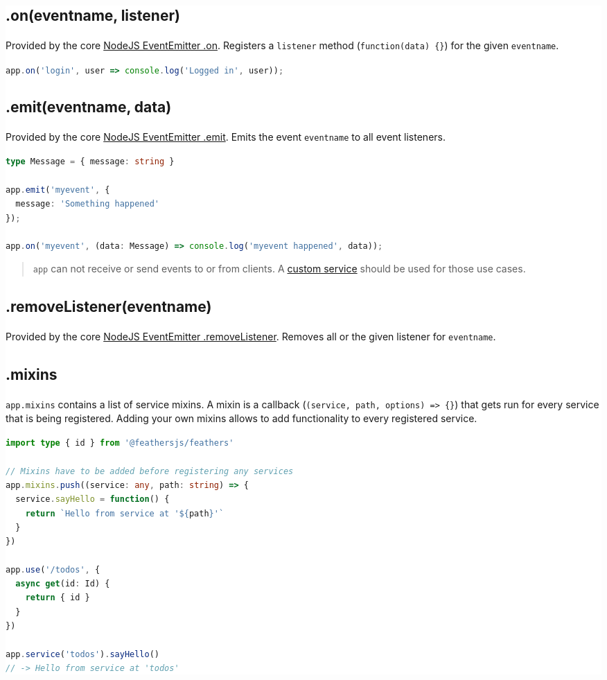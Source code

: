 ## .on(eventname, listener)

Provided by the core [NodeJS EventEmitter .on](https://nodejs.org/api/events.html#events_emitter_on_eventname_listener). Registers a `listener` method (`function(data) {}`) for the given `eventname`.

```js
app.on('login', user => console.log('Logged in', user));
```

## .emit(eventname, data)

Provided by the core [NodeJS EventEmitter .emit](https://nodejs.org/api/events.html#events_emitter_emit_eventname_args). Emits the event `eventname` to all event listeners.

```ts
type Message = { message: string }

app.emit('myevent', {
  message: 'Something happened'
});

app.on('myevent', (data: Message) => console.log('myevent happened', data));
```

<BlockQuote type="warning">

`app` can not receive or send events to or from clients. A [custom service](services.md) should be used for those use cases.

</BlockQuote>

## .removeListener(eventname)

Provided by the core [NodeJS EventEmitter .removeListener](https://nodejs.org/api/events.html#events_emitter_removelistener_eventname_listener). Removes all or the given listener for `eventname`.

## .mixins

`app.mixins` contains a list of service mixins. A mixin is a callback (`(service, path, options) => {}`) that gets run for every service that is being registered. Adding your own mixins allows to add functionality to every registered service.

```ts
import type { id } from '@feathersjs/feathers'

// Mixins have to be added before registering any services
app.mixins.push((service: any, path: string) => {
  service.sayHello = function() {
    return `Hello from service at '${path}'`
  }
})

app.use('/todos', {
  async get(id: Id) {
    return { id }
  }
})

app.service('todos').sayHello()
// -> Hello from service at 'todos'
```
